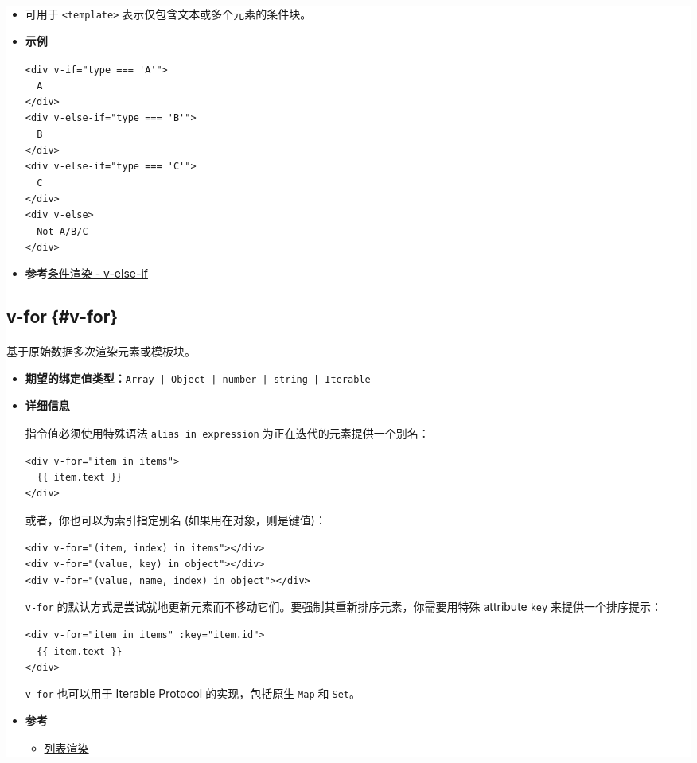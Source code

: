   - 可用于 `<template>` 表示仅包含文本或多个元素的条件块。

- **示例**

  ```vue-html
  <div v-if="type === 'A'">
    A
  </div>
  <div v-else-if="type === 'B'">
    B
  </div>
  <div v-else-if="type === 'C'">
    C
  </div>
  <div v-else>
    Not A/B/C
  </div>
  ```

- **参考**[条件渲染 - v-else-if](/guide/essentials/conditional#v-else-if)

## v-for {#v-for}

基于原始数据多次渲染元素或模板块。

- **期望的绑定值类型：**`Array | Object | number | string | Iterable`

- **详细信息**

  指令值必须使用特殊语法 `alias in expression` 为正在迭代的元素提供一个别名：

  ```vue-html
  <div v-for="item in items">
    {{ item.text }}
  </div>
  ```

  或者，你也可以为索引指定别名 (如果用在对象，则是键值)：

  ```vue-html
  <div v-for="(item, index) in items"></div>
  <div v-for="(value, key) in object"></div>
  <div v-for="(value, name, index) in object"></div>
  ```

  `v-for` 的默认方式是尝试就地更新元素而不移动它们。要强制其重新排序元素，你需要用特殊 attribute `key` 来提供一个排序提示：

  ```vue-html
  <div v-for="item in items" :key="item.id">
    {{ item.text }}
  </div>
  ```

  `v-for` 也可以用于 [Iterable Protocol](https://developer.mozilla.org/en-US/docs/Web/JavaScript/Reference/Iteration_protocols#The_iterable_protocol) 的实现，包括原生 `Map` 和 `Set`。

- **参考**
  - [列表渲染](/guide/essentials/list)

